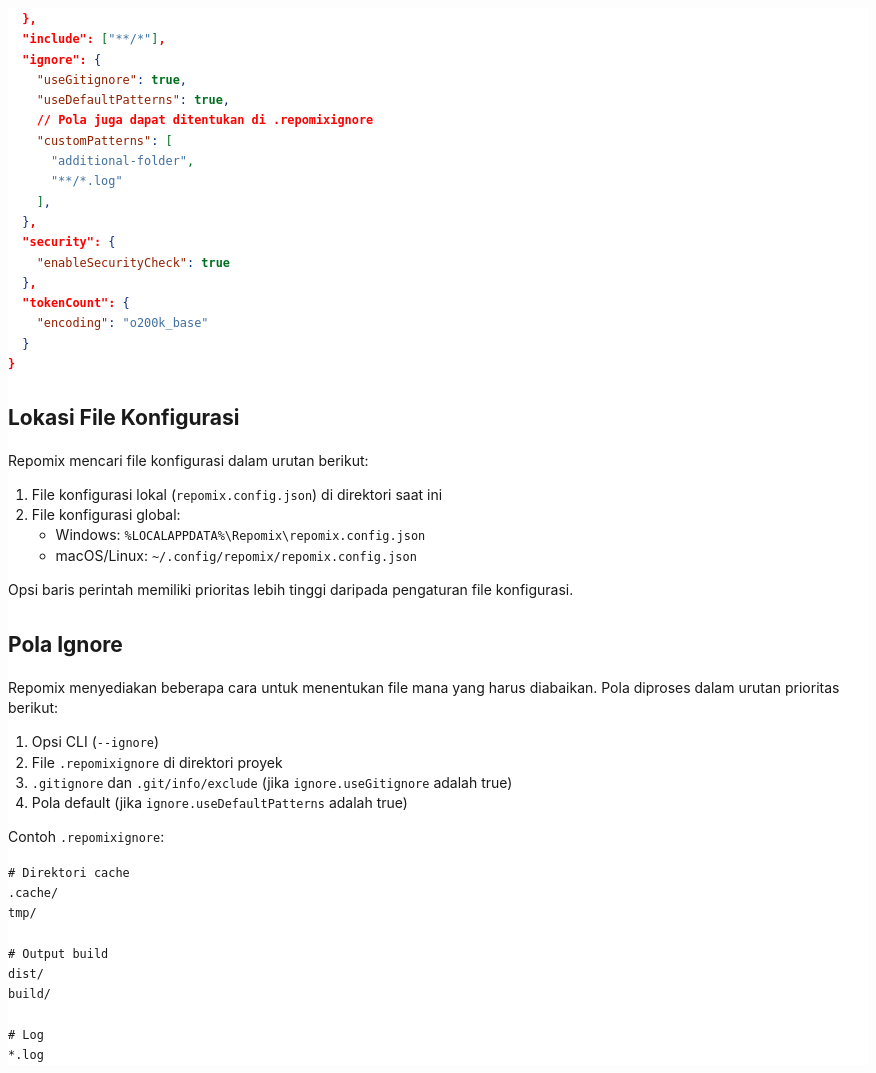 ```json
  },
  "include": ["**/*"],
  "ignore": {
    "useGitignore": true,
    "useDefaultPatterns": true,
    // Pola juga dapat ditentukan di .repomixignore
    "customPatterns": [
      "additional-folder",
      "**/*.log"
    ],
  },
  "security": {
    "enableSecurityCheck": true
  },
  "tokenCount": {
    "encoding": "o200k_base"
  }
}
```

## Lokasi File Konfigurasi

Repomix mencari file konfigurasi dalam urutan berikut:
1. File konfigurasi lokal (`repomix.config.json`) di direktori saat ini
2. File konfigurasi global:
   - Windows: `%LOCALAPPDATA%\Repomix\repomix.config.json`
   - macOS/Linux: `~/.config/repomix/repomix.config.json`

Opsi baris perintah memiliki prioritas lebih tinggi daripada pengaturan file konfigurasi.

## Pola Ignore

Repomix menyediakan beberapa cara untuk menentukan file mana yang harus diabaikan. Pola diproses dalam urutan prioritas berikut:

1. Opsi CLI (`--ignore`)
2. File `.repomixignore` di direktori proyek
3. `.gitignore` dan `.git/info/exclude` (jika `ignore.useGitignore` adalah true)
4. Pola default (jika `ignore.useDefaultPatterns` adalah true)

Contoh `.repomixignore`:
```text
# Direktori cache
.cache/
tmp/

# Output build
dist/
build/

# Log
*.log
```
